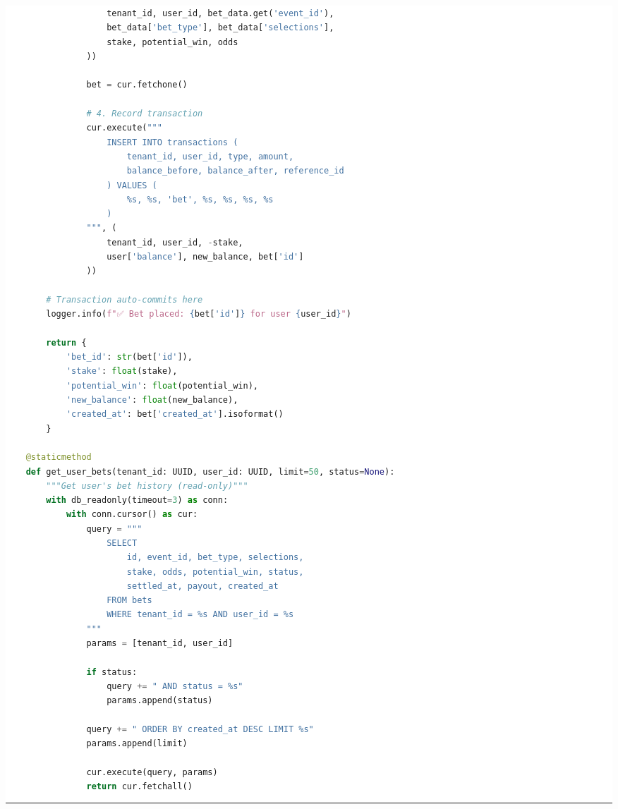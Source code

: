 ```python
                    tenant_id, user_id, bet_data.get('event_id'),
                    bet_data['bet_type'], bet_data['selections'],
                    stake, potential_win, odds
                ))
                
                bet = cur.fetchone()
                
                # 4. Record transaction
                cur.execute("""
                    INSERT INTO transactions (
                        tenant_id, user_id, type, amount,
                        balance_before, balance_after, reference_id
                    ) VALUES (
                        %s, %s, 'bet', %s, %s, %s, %s
                    )
                """, (
                    tenant_id, user_id, -stake,
                    user['balance'], new_balance, bet['id']
                ))
        
        # Transaction auto-commits here
        logger.info(f"✅ Bet placed: {bet['id']} for user {user_id}")
        
        return {
            'bet_id': str(bet['id']),
            'stake': float(stake),
            'potential_win': float(potential_win),
            'new_balance': float(new_balance),
            'created_at': bet['created_at'].isoformat()
        }
    
    @staticmethod
    def get_user_bets(tenant_id: UUID, user_id: UUID, limit=50, status=None):
        """Get user's bet history (read-only)"""
        with db_readonly(timeout=3) as conn:
            with conn.cursor() as cur:
                query = """
                    SELECT 
                        id, event_id, bet_type, selections,
                        stake, odds, potential_win, status,
                        settled_at, payout, created_at
                    FROM bets
                    WHERE tenant_id = %s AND user_id = %s
                """
                params = [tenant_id, user_id]
                
                if status:
                    query += " AND status = %s"
                    params.append(status)
                
                query += " ORDER BY created_at DESC LIMIT %s"
                params.append(limit)
                
                cur.execute(query, params)
                return cur.fetchall()
```

---